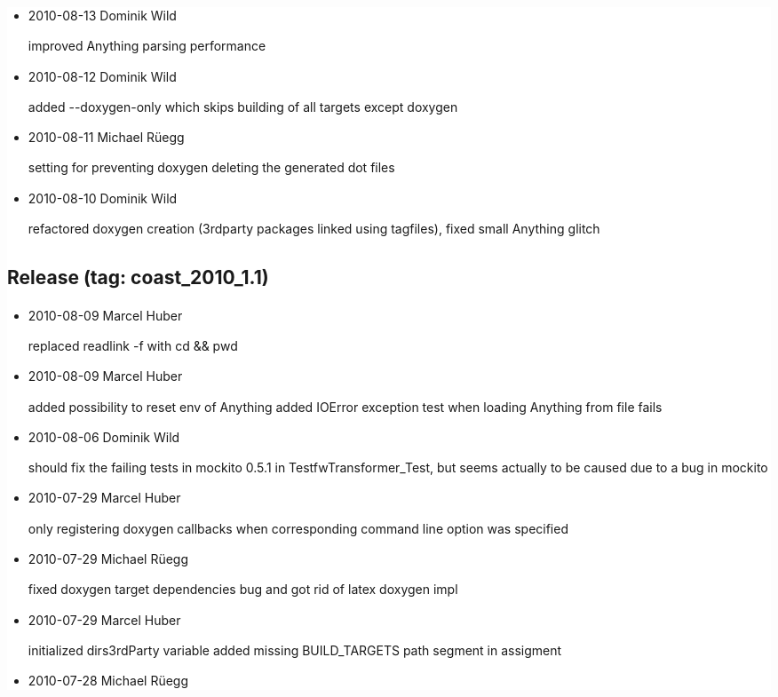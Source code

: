-   2010-08-13 Dominik Wild

    improved Anything parsing performance



-   2010-08-12 Dominik Wild

    added --doxygen-only which skips building of all targets except doxygen



-   2010-08-11 Michael Rüegg

    setting for preventing doxygen deleting the generated dot files



-   2010-08-10 Dominik Wild

    refactored doxygen creation (3rdparty packages linked using tagfiles),
    fixed small Anything glitch


Release (tag: coast_2010_1.1)
-------------

-   2010-08-09 Marcel Huber

    replaced readlink -f with cd && pwd



-   2010-08-09 Marcel Huber

    added possibility to reset env of Anything added IOError exception test
    when loading Anything from file fails



-   2010-08-06 Dominik Wild

    should fix the failing tests in mockito 0.5.1 in TestfwTransformer_Test,
    but seems actually to be caused due to a bug in mockito



-   2010-07-29 Marcel Huber

    only registering doxygen callbacks when corresponding command line option
    was specified



-   2010-07-29 Michael Rüegg

    fixed doxygen target dependencies bug and got rid of latex doxygen impl



-   2010-07-29 Marcel Huber

    initialized dirs3rdParty variable added missing BUILD_TARGETS path segment
    in assigment



-   2010-07-28 Michael Rüegg
